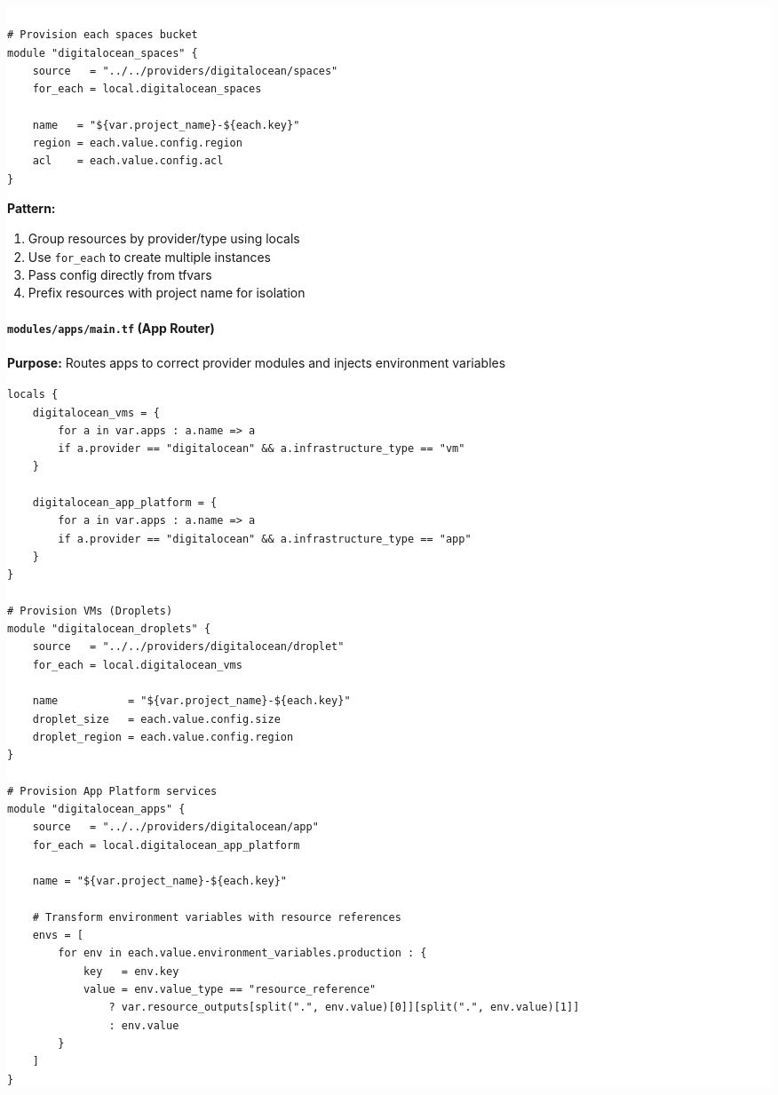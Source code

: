 ```hcl

# Provision each spaces bucket
module "digitalocean_spaces" {
	source   = "../../providers/digitalocean/spaces"
	for_each = local.digitalocean_spaces

	name   = "${var.project_name}-${each.key}"
	region = each.value.config.region
	acl    = each.value.config.acl
}
```

**Pattern:**

1. Group resources by provider/type using locals
2. Use `for_each` to create multiple instances
3. Pass config directly from tfvars
4. Prefix resources with project name for isolation

#### `modules/apps/main.tf` (App Router)

**Purpose:** Routes apps to correct provider modules and injects environment variables

```hcl
locals {
	digitalocean_vms = {
		for a in var.apps : a.name => a
		if a.provider == "digitalocean" && a.infrastructure_type == "vm"
	}

	digitalocean_app_platform = {
		for a in var.apps : a.name => a
		if a.provider == "digitalocean" && a.infrastructure_type == "app"
	}
}

# Provision VMs (Droplets)
module "digitalocean_droplets" {
	source   = "../../providers/digitalocean/droplet"
	for_each = local.digitalocean_vms

	name           = "${var.project_name}-${each.key}"
	droplet_size   = each.value.config.size
	droplet_region = each.value.config.region
}

# Provision App Platform services
module "digitalocean_apps" {
	source   = "../../providers/digitalocean/app"
	for_each = local.digitalocean_app_platform

	name = "${var.project_name}-${each.key}"

	# Transform environment variables with resource references
	envs = [
		for env in each.value.environment_variables.production : {
			key   = env.key
			value = env.value_type == "resource_reference"
				? var.resource_outputs[split(".", env.value)[0]][split(".", env.value)[1]]
				: env.value
		}
	]
}
```
